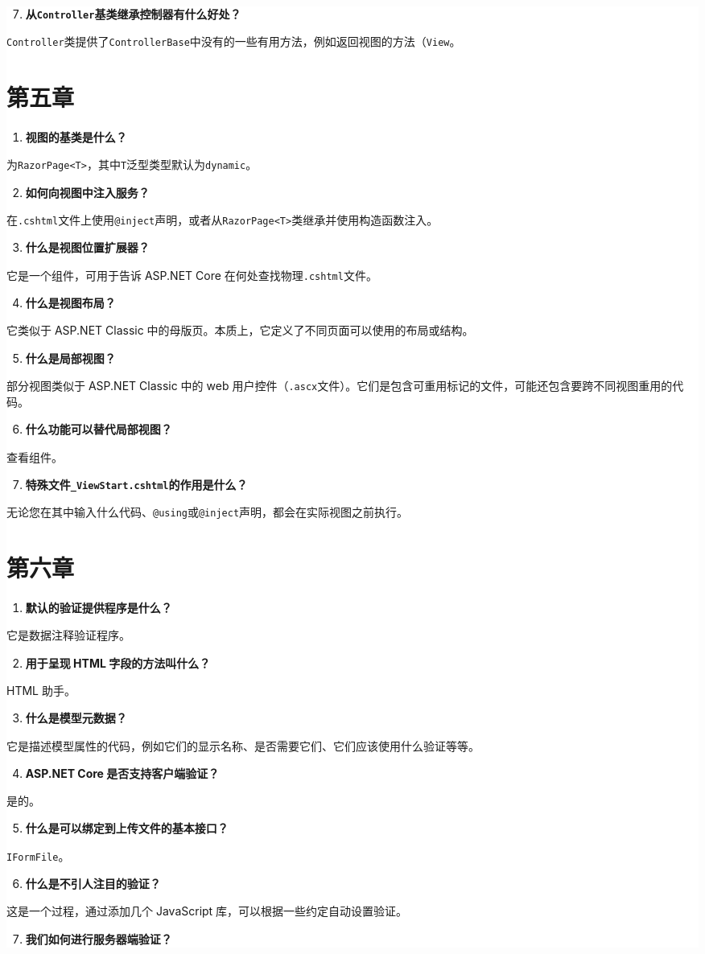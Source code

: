7.  **从`Controller`基类继承控制器有什么好处？**

`Controller`类提供了`ControllerBase`中没有的一些有用方法，例如返回视图的方法（`View`。

# 第五章

1.  **视图的基类是什么？**

为`RazorPage<T>`，其中`T`泛型类型默认为`dynamic`。

2.  **如何向视图中注入服务？**

在`.cshtml`文件上使用`@inject`声明，或者从`RazorPage<T>`类继承并使用构造函数注入。

3.  **什么是视图位置扩展器？**

它是一个组件，可用于告诉 ASP.NET Core 在何处查找物理`.cshtml`文件。

4.  **什么是视图布局？**

它类似于 ASP.NET Classic 中的母版页。本质上，它定义了不同页面可以使用的布局或结构。

5.  **什么是局部视图？**

部分视图类似于 ASP.NET Classic 中的 web 用户控件（`.ascx`文件）。它们是包含可重用标记的文件，可能还包含要跨不同视图重用的代码。

6.  **什么功能可以替代局部视图？**

查看组件。

7.  **特殊文件`_ViewStart.cshtml`的作用是什么？**

无论您在其中输入什么代码、`@using`或`@inject`声明，都会在实际视图之前执行。

# 第六章

1.  **默认的验证提供程序是什么？**

它是数据注释验证程序。

2.  **用于呈现 HTML 字段的方法叫什么？**

HTML 助手。

3.  **什么是模型元数据？**

它是描述模型属性的代码，例如它们的显示名称、是否需要它们、它们应该使用什么验证等等。

4.  **ASP.NET Core 是否支持客户端验证？**

是的。

5.  **什么是可以绑定到上传文件的基本接口？**

`IFormFile`。

6.  **什么是不引人注目的验证？**

这是一个过程，通过添加几个 JavaScript 库，可以根据一些约定自动设置验证。

7.  **我们如何进行服务器端验证？**
